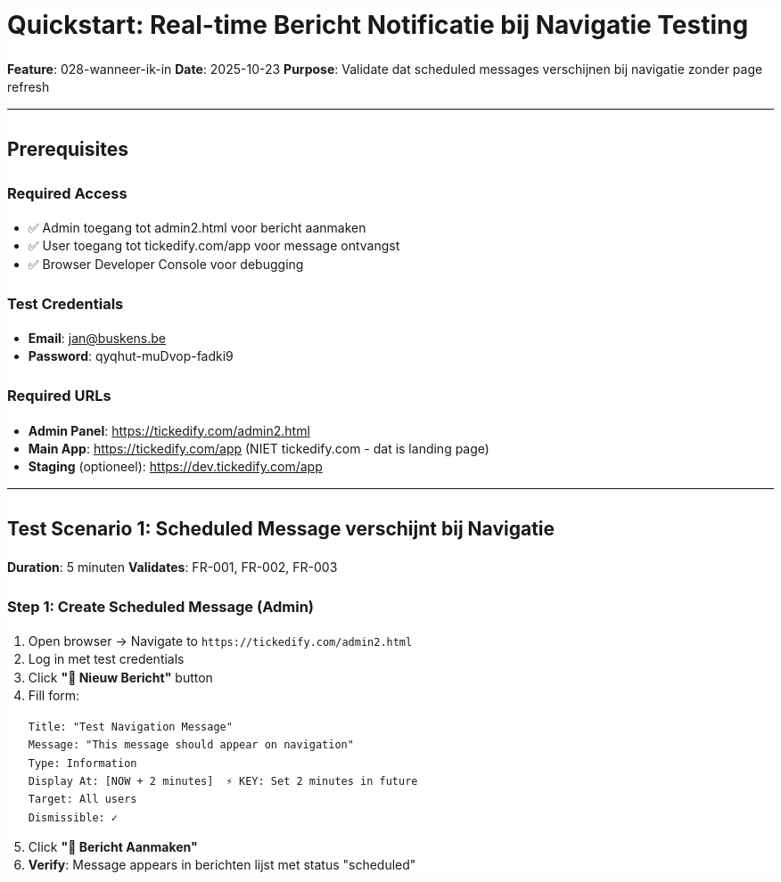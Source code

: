# Quickstart: Real-time Bericht Notificatie bij Navigatie Testing

**Feature**: 028-wanneer-ik-in
**Date**: 2025-10-23
**Purpose**: Validate dat scheduled messages verschijnen bij navigatie zonder page refresh

---

## Prerequisites

### Required Access
- ✅ Admin toegang tot admin2.html voor bericht aanmaken
- ✅ User toegang tot tickedify.com/app voor message ontvangst
- ✅ Browser Developer Console voor debugging

### Test Credentials
- **Email**: jan@buskens.be
- **Password**: qyqhut-muDvop-fadki9

### Required URLs
- **Admin Panel**: https://tickedify.com/admin2.html
- **Main App**: https://tickedify.com/app (NIET tickedify.com - dat is landing page)
- **Staging** (optioneel): https://dev.tickedify.com/app

---

## Test Scenario 1: Scheduled Message verschijnt bij Navigatie

**Duration**: 5 minuten
**Validates**: FR-001, FR-002, FR-003

### Step 1: Create Scheduled Message (Admin)

1. Open browser → Navigate to `https://tickedify.com/admin2.html`
2. Log in met test credentials
3. Click **"📢 Nieuw Bericht"** button
4. Fill form:
   ```
   Title: "Test Navigation Message"
   Message: "This message should appear on navigation"
   Type: Information
   Display At: [NOW + 2 minutes]  ⚡ KEY: Set 2 minutes in future
   Target: All users
   Dismissible: ✓
   ```
5. Click **"📢 Bericht Aanmaken"**
6. **Verify**: Message appears in berichten lijst met status "scheduled"
